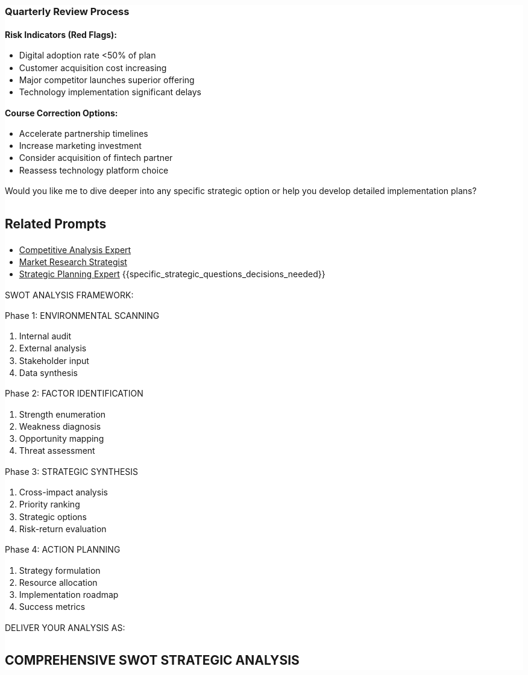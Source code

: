 ### Quarterly Review Process

**Risk Indicators (Red Flags):**
- Digital adoption rate <50% of plan
- Customer acquisition cost increasing
- Major competitor launches superior offering
- Technology implementation significant delays

**Course Correction Options:**
- Accelerate partnership timelines
- Increase marketing investment
- Consider acquisition of fintech partner
- Reassess technology platform choice

Would you like me to dive deeper into any specific strategic option or help you develop detailed implementation plans?

## Related Prompts

- [Competitive Analysis Expert](./competitive-analysis-expert.md)
- [Market Research Strategist](./market-research-strategist.md)
- [Strategic Planning Expert](./strategic-planning-expert.md)
{{specific_strategic_questions_decisions_needed}}

SWOT ANALYSIS FRAMEWORK:

Phase 1: ENVIRONMENTAL SCANNING
1. Internal audit
2. External analysis
3. Stakeholder input
4. Data synthesis

Phase 2: FACTOR IDENTIFICATION
1. Strength enumeration
2. Weakness diagnosis
3. Opportunity mapping
4. Threat assessment

Phase 3: STRATEGIC SYNTHESIS
1. Cross-impact analysis
2. Priority ranking
3. Strategic options
4. Risk-return evaluation

Phase 4: ACTION PLANNING
1. Strategy formulation
2. Resource allocation
3. Implementation roadmap
4. Success metrics

DELIVER YOUR ANALYSIS AS:

## COMPREHENSIVE SWOT STRATEGIC ANALYSIS
